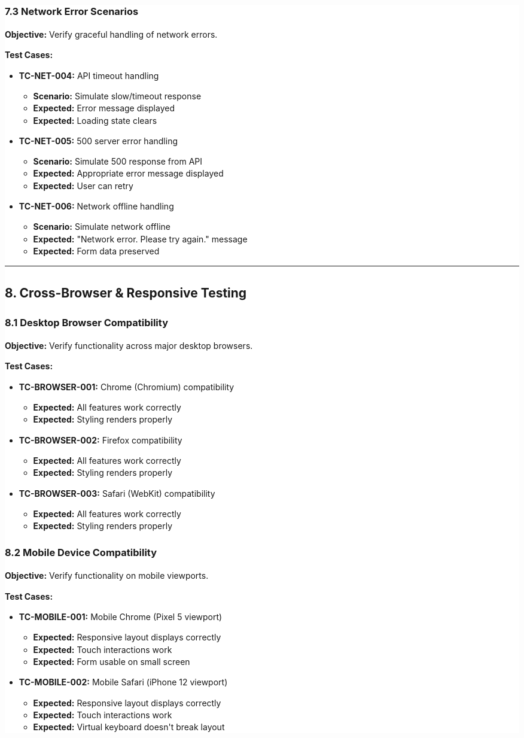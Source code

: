 ### 7.3 Network Error Scenarios
**Objective:** Verify graceful handling of network errors.

**Test Cases:**
- **TC-NET-004:** API timeout handling
  - **Scenario:** Simulate slow/timeout response
  - **Expected:** Error message displayed
  - **Expected:** Loading state clears

- **TC-NET-005:** 500 server error handling
  - **Scenario:** Simulate 500 response from API
  - **Expected:** Appropriate error message displayed
  - **Expected:** User can retry

- **TC-NET-006:** Network offline handling
  - **Scenario:** Simulate network offline
  - **Expected:** "Network error. Please try again." message
  - **Expected:** Form data preserved

---

## 8. Cross-Browser & Responsive Testing

### 8.1 Desktop Browser Compatibility
**Objective:** Verify functionality across major desktop browsers.

**Test Cases:**
- **TC-BROWSER-001:** Chrome (Chromium) compatibility
  - **Expected:** All features work correctly
  - **Expected:** Styling renders properly

- **TC-BROWSER-002:** Firefox compatibility
  - **Expected:** All features work correctly
  - **Expected:** Styling renders properly

- **TC-BROWSER-003:** Safari (WebKit) compatibility
  - **Expected:** All features work correctly
  - **Expected:** Styling renders properly

### 8.2 Mobile Device Compatibility
**Objective:** Verify functionality on mobile viewports.

**Test Cases:**
- **TC-MOBILE-001:** Mobile Chrome (Pixel 5 viewport)
  - **Expected:** Responsive layout displays correctly
  - **Expected:** Touch interactions work
  - **Expected:** Form usable on small screen

- **TC-MOBILE-002:** Mobile Safari (iPhone 12 viewport)
  - **Expected:** Responsive layout displays correctly
  - **Expected:** Touch interactions work
  - **Expected:** Virtual keyboard doesn't break layout
